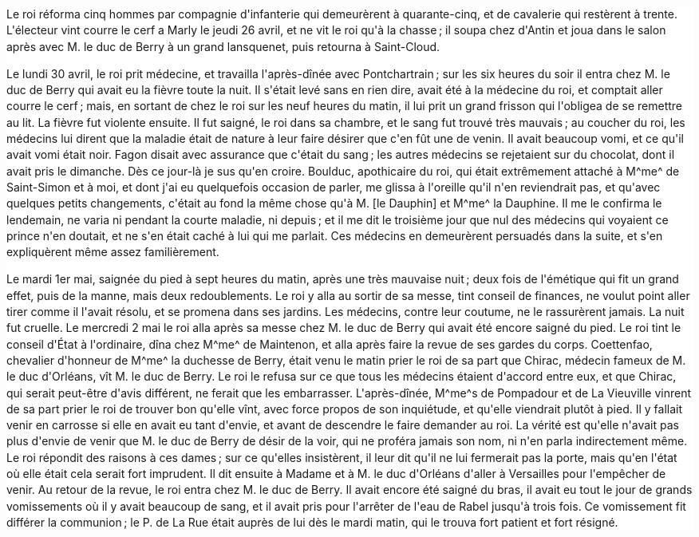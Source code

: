 Le roi réforma cinq hommes par compagnie d'infanterie qui demeurèrent à
quarante-cinq, et de cavalerie qui restèrent à trente. L'électeur vint courre
le cerf a Marly le jeudi 26 avril, et ne vit le roi qu'à la chasse ; il soupa
chez d'Antin et joua dans le salon après avec M. le duc de Berry à un grand
lansquenet, puis retourna à Saint-Cloud.

Le lundi 30 avril, le roi prit médecine, et travailla l'après-dînée avec
Pontchartrain ; sur les six heures du soir il entra chez M. le duc de Berry qui
avait eu la fièvre toute la nuit. Il s'était levé sans en rien dire, avait été
à la médecine du roi, et comptait aller courre le cerf ; mais, en sortant de
chez le roi sur les neuf heures du matin, il lui prit un grand frisson qui
l'obligea de se remettre au lit. La fièvre fut violente ensuite. Il fut
saigné, le roi dans sa chambre, et le sang fut trouvé très mauvais ; au coucher
du roi, les médecins lui dirent que la maladie était de nature à leur faire
désirer que c'en fût une de venin. Il avait beaucoup vomi, et ce qu'il avait
vomi était noir. Fagon disait avec assurance que c'était du sang ; les autres
médecins se rejetaient sur du chocolat, dont il avait pris le dimanche. Dès ce
jour-là je sus qu'en croire. Boulduc, apothicaire du roi, qui était
extrêmement attaché à M^me^ de Saint-Simon et à moi, et dont j'ai eu quelquefois
occasion de parler, me glissa à l'oreille qu'il n'en reviendrait pas, et
qu'avec quelques petits changements, c'était au fond la même chose qu'à M. [le
Dauphin] et M^me^ la Dauphine. Il me le confirma le lendemain, ne varia ni
pendant la courte maladie, ni depuis ; et il me dit le troisième jour que nul
des médecins qui voyaient ce prince n'en doutait, et ne s'en était caché à lui
qui me parlait. Ces médecins en demeurèrent persuadés dans la suite, et s'en
expliquèrent même assez familièrement.

Le mardi 1er mai, saignée du pied à sept heures du matin, après une très
mauvaise nuit ; deux fois de l'émétique qui fit un grand effet, puis de la
manne, mais deux redoublements. Le roi y alla au sortir de sa messe, tint
conseil de finances, ne voulut point aller tirer comme il l'avait résolu, et
se promena dans ses jardins. Les médecins, contre leur coutume, ne le
rassurèrent jamais. La nuit fut cruelle. Le mercredi 2 mai le roi alla après
sa messe chez M. le duc de Berry qui avait été encore saigné du pied. Le roi
tint le conseil d'État à l'ordinaire, dîna chez M^me^ de Maintenon, et alla
après faire la revue de ses gardes du corps. Coettenfao, chevalier d'honneur
de M^me^ la duchesse de Berry, était venu le matin prier le roi de sa part que
Chirac, médecin fameux de M. le duc d'Orléans, vît M. le duc de Berry. Le roi
le refusa sur ce que tous les médecins étaient d'accord entre eux, et que
Chirac, qui serait peut-être d'avis différent, ne ferait que les embarrasser.
L'après-dînée, M^me^s de Pompadour et de La Vieuville vinrent de sa part prier
le roi de trouver bon qu'elle vînt, avec force propos de son inquiétude, et
qu'elle viendrait plutôt à pied. Il y fallait venir en carrosse si elle en
avait eu tant d'envie, et avant de descendre le faire demander au roi. La
vérité est qu'elle n'avait pas plus d'envie de venir que M. le duc de Berry de
désir de la voir, qui ne proféra jamais son nom, ni n'en parla indirectement
même. Le roi répondit des raisons à ces dames ; sur ce qu'elles insistèrent, il
leur dit qu'il ne lui fermerait pas la porte, mais qu'en l'état où elle était
cela serait fort imprudent. Il dit ensuite à Madame et à M. le duc d'Orléans
d'aller à Versailles pour l'empêcher de venir. Au retour de la revue, le roi
entra chez M. le duc de Berry. Il avait encore été saigné du bras, il avait eu
tout le jour de grands vomissements où il y avait beaucoup de sang, et il
avait pris pour l'arrêter de l'eau de Rabel jusqu'à trois fois. Ce vomissement
fit différer la communion ; le P. de La Rue était auprès de lui dès le mardi
matin, qui le trouva fort patient et fort résigné.
